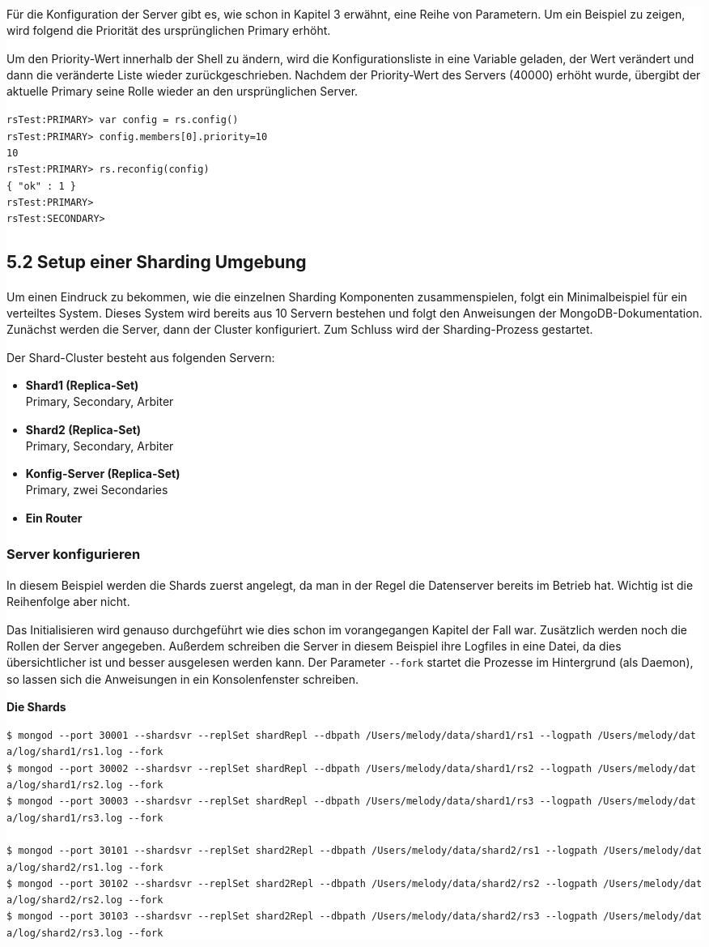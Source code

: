 Für die Konfiguration der Server gibt es, wie schon in Kapitel 3 erwähnt, eine Reihe von Parametern. Um ein Beispiel zu zeigen, wird folgend die Priorität des ursprünglichen Primary erhöht.

Um den Priority-Wert innerhalb der Shell zu ändern, wird die Konfigurationsliste in eine Variable geladen, der Wert verändert und dann die veränderte Liste wieder zurückgeschrieben. Nachdem der Priority-Wert des Servers (40000) erhöht wurde, übergibt der aktuelle Primary seine Rolle wieder an den ursprünglichen Server.

```plain
rsTest:PRIMARY> var config = rs.config()
rsTest:PRIMARY> config.members[0].priority=10
10
rsTest:PRIMARY> rs.reconfig(config)
{ "ok" : 1 }
rsTest:PRIMARY> 
rsTest:SECONDARY>
```


## 5.2 Setup einer Sharding Umgebung

Um einen Eindruck zu bekommen, wie die einzelnen Sharding Komponenten zusammenspielen, folgt ein Minimalbeispiel für ein verteiltes System. Dieses System wird bereits aus 10 Servern bestehen und folgt den Anweisungen der MongoDB-Dokumentation.
Zunächst werden die Server, dann der Cluster konfiguriert. Zum Schluss wird der Sharding-Prozess gestartet.


Der Shard-Cluster besteht aus folgenden Servern:

- **Shard1 (Replica-Set)**  
Primary, Secondary, Arbiter

- **Shard2 (Replica-Set)**  
Primary, Secondary, Arbiter

- **Konfig-Server (Replica-Set)**  
Primary, zwei Secondaries
 
- **Ein Router**


### Server konfigurieren

In diesem Beispiel werden die Shards zuerst angelegt, da man in der Regel die Datenserver bereits im Betrieb hat. Wichtig ist die Reihenfolge aber nicht.

Das Initialisieren wird genauso durchgeführt wie dies schon im vorangegangen Kapitel der Fall war. Zusätzlich werden noch die Rollen der Server angegeben. Außerdem schreiben die Server in diesem Beispiel ihre Logfiles in eine Datei, da dies übersichtlicher ist und besser ausgelesen werden kann. Der Parameter ```--fork``` startet die Prozesse im Hintergrund (als Daemon), so lassen sich die Anweisungen in ein Konsolenfenster schreiben.

**Die Shards**  
```plain
$ mongod --port 30001 --shardsvr --replSet shardRepl --dbpath /Users/melody/data/shard1/rs1 --logpath /Users/melody/data/log/shard1/rs1.log --fork
$ mongod --port 30002 --shardsvr --replSet shardRepl --dbpath /Users/melody/data/shard1/rs2 --logpath /Users/melody/data/log/shard1/rs2.log --fork
$ mongod --port 30003 --shardsvr --replSet shardRepl --dbpath /Users/melody/data/shard1/rs3 --logpath /Users/melody/data/log/shard1/rs3.log --fork

$ mongod --port 30101 --shardsvr --replSet shard2Repl --dbpath /Users/melody/data/shard2/rs1 --logpath /Users/melody/data/log/shard2/rs1.log --fork
$ mongod --port 30102 --shardsvr --replSet shard2Repl --dbpath /Users/melody/data/shard2/rs2 --logpath /Users/melody/data/log/shard2/rs2.log --fork
$ mongod --port 30103 --shardsvr --replSet shard2Repl --dbpath /Users/melody/data/shard2/rs3 --logpath /Users/melody/data/log/shard2/rs3.log --fork
```


[foot51]:    #footnote51
[foot52]:    #footnote52
[foot53]:    #footnote53
[foot54]:    #footnote54
[foot55]:    #footnote55
[foot56]:    #footnote56
[foot57]:    #footnote57
[kap6]:     ./06_fazit.md "Fazit"
[status]:   ./07_anhang.md#statusabfrage-replica-set "Status Replica Set"
[config]:   ./07_anhang.md#konfigurationsabfrage-replica-set "Config Replica Set"
[log]:      ./07_anhang.md#log-eintrag-neuwahlen "Log Eintrag Neuwahlen"
[shard1]:   ./07_anhang.md#status-nach-einrichten-des-clusters "Status nach Einrichten des Clusters"
[shard2]:   ./07_anhang.md#status-nach-einrichten-des-shardings "Status nach Einrichten des Shardings"